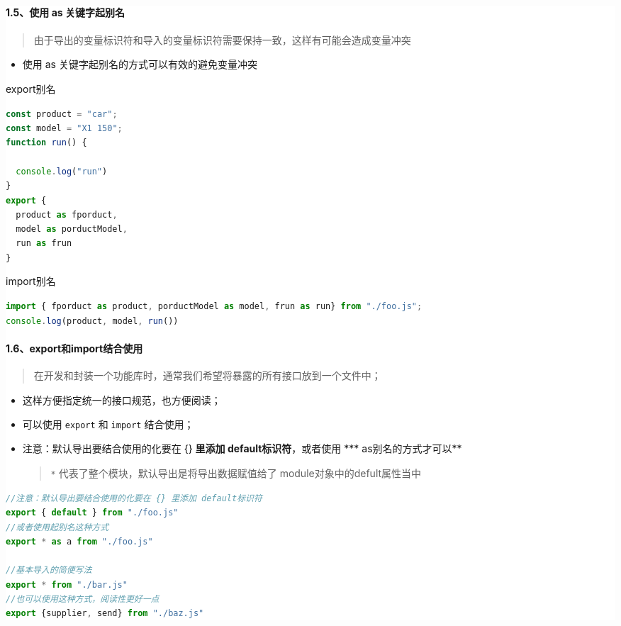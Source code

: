 ~~~js
~~~





#### 1.5、使用 as 关键字起别名

> 由于导出的变量标识符和导入的变量标识符需要保持一致，这样有可能会造成变量冲突

- 使用 as 关键字起别名的方式可以有效的避免变量冲突

export别名

~~~js
const product = "car";
const model = "X1 150";
function run() {

  console.log("run")
}
export {
  product as fporduct,
  model as porductModel,
  run as frun
}
~~~



import别名

~~~js
import { fporduct as product, porductModel as model, frun as run} from "./foo.js";
console.log(product, model, run())
~~~





#### 1.6、export和import结合使用

> 在开发和封装一个功能库时，通常我们希望将暴露的所有接口放到一个文件中；

- 这样方便指定统一的接口规范，也方便阅读；

- 可以使用 `export` 和 `import` 结合使用；

- 注意：默认导出要结合使用的化要在 {} **里添加 default标识符**，或者使用 *** as别名的方式才可以**

  > `*` 代表了整个模块，默认导出是将导出数据赋值给了 module对象中的defult属性当中

~~~js
//注意：默认导出要结合使用的化要在 {} 里添加 default标识符
export { default } from "./foo.js"
//或者使用起别名这种方式
export * as a from "./foo.js"

//基本导入的简便写法
export * from "./bar.js"
//也可以使用这种方式，阅读性更好一点
export {supplier, send} from "./baz.js"
~~~
